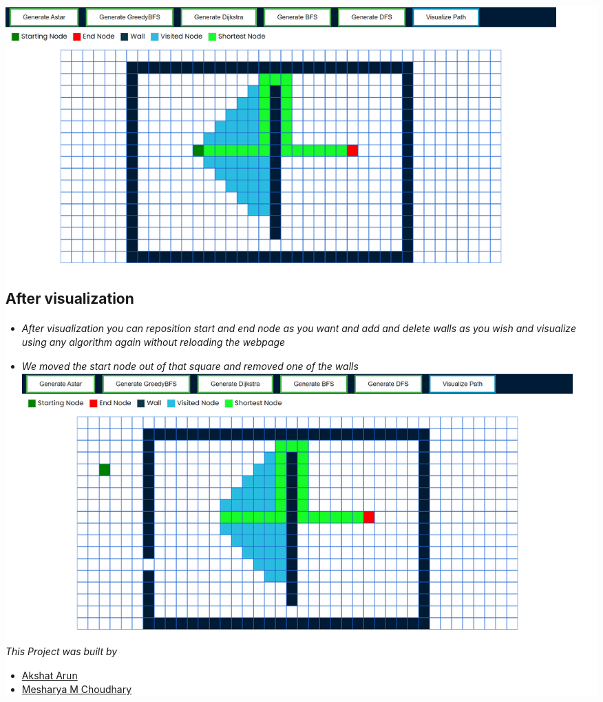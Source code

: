 <img src="./pictures/p5.png" width="800">

## After visualization

- _After visualization you can reposition start and end node as you want and add and delete walls as you wish and visualize using any algorithm again without reloading the webpage_

- _We moved the start node out of that square and removed one of the walls_
  <img src="./pictures/p6.png" width="800">

_This Project was built by_

- [Akshat Arun](https://github.com/akshatarun)
- [Mesharya M Choudhary](https://github.com/mesharyachoudhary)